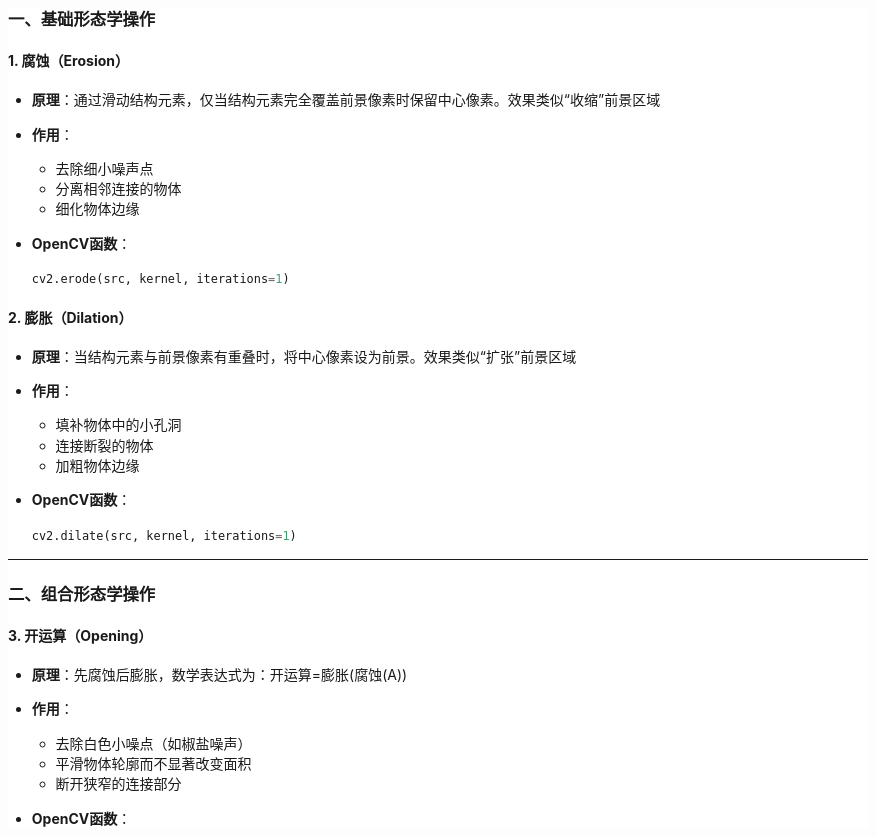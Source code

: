 







### **一、基础形态学操作​**​

#### 1. ​**​腐蚀（Erosion）​**​

- ​**​原理​**​：通过滑动结构元素，仅当结构元素完全覆盖前景像素时保留中心像素。效果类似“收缩”前景区域

- ​**​作用​**​：
  
  - 去除细小噪声点
  - 分离相邻连接的物体
  - 细化物体边缘

- ​**​OpenCV函数​**​：
  
  ```python
  cv2.erode(src, kernel, iterations=1)
  ```

#### 2. ​**​膨胀（Dilation）​**​

- ​**​原理​**​：当结构元素与前景像素有重叠时，将中心像素设为前景。效果类似“扩张”前景区域

- ​**​作用​**​：
  
  - 填补物体中的小孔洞
  - 连接断裂的物体
  - 加粗物体边缘

- ​**​OpenCV函数​**​：
  
  
  
  ```python
  cv2.dilate(src, kernel, iterations=1)
  ```

---

### ​**​二、组合形态学操作​**​

#### 3. ​**​开运算（Opening）​**​

- ​**​原理​**​：先腐蚀后膨胀，数学表达式为：开运算=膨胀(腐蚀(A)) 
  
  

- ​**​作用​**​：
  
  - 去除白色小噪点（如椒盐噪声）
  - 平滑物体轮廓而不显著改变面积
  - 断开狭窄的连接部分

- ​**​OpenCV函数​**​：
  
  
  